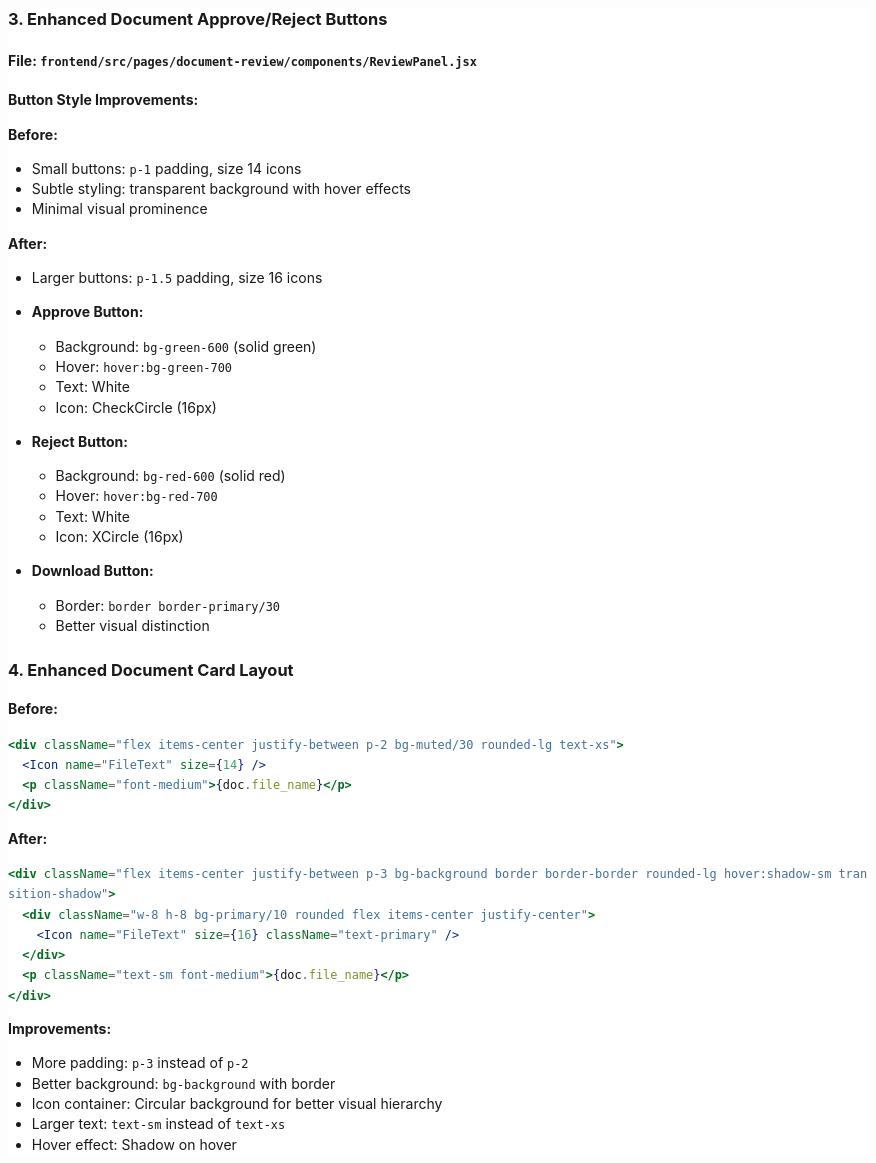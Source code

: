 ### 3. Enhanced Document Approve/Reject Buttons

#### File: `frontend/src/pages/document-review/components/ReviewPanel.jsx`

**Button Style Improvements:**

**Before:**
- Small buttons: `p-1` padding, size 14 icons
- Subtle styling: transparent background with hover effects
- Minimal visual prominence

**After:**
- Larger buttons: `p-1.5` padding, size 16 icons
- **Approve Button:**
  - Background: `bg-green-600` (solid green)
  - Hover: `hover:bg-green-700`
  - Text: White
  - Icon: CheckCircle (16px)
  
- **Reject Button:**
  - Background: `bg-red-600` (solid red)
  - Hover: `hover:bg-red-700`
  - Text: White
  - Icon: XCircle (16px)

- **Download Button:**
  - Border: `border border-primary/30`
  - Better visual distinction

### 4. Enhanced Document Card Layout

**Before:**
```jsx
<div className="flex items-center justify-between p-2 bg-muted/30 rounded-lg text-xs">
  <Icon name="FileText" size={14} />
  <p className="font-medium">{doc.file_name}</p>
</div>
```

**After:**
```jsx
<div className="flex items-center justify-between p-3 bg-background border border-border rounded-lg hover:shadow-sm transition-shadow">
  <div className="w-8 h-8 bg-primary/10 rounded flex items-center justify-center">
    <Icon name="FileText" size={16} className="text-primary" />
  </div>
  <p className="text-sm font-medium">{doc.file_name}</p>
</div>
```

**Improvements:**
- More padding: `p-3` instead of `p-2`
- Better background: `bg-background` with border
- Icon container: Circular background for better visual hierarchy
- Larger text: `text-sm` instead of `text-xs`
- Hover effect: Shadow on hover
